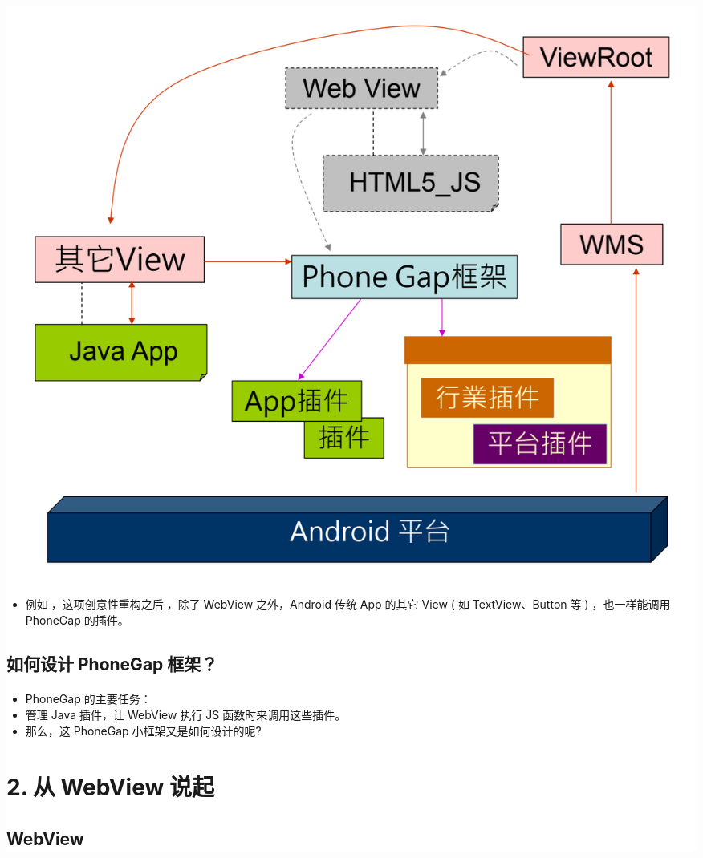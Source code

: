 ![](image/更多.png)

* 例如 ，这项创意性重构之后 ，除了 WebView 之外，Android 传统 App 的其它 View ( 如 TextView、Button 等 ) ，也一样能调用 PhoneGap 的插件。

## 如何设计 PhoneGap 框架？

* PhoneGap 的主要任务：
* 管理 Java 插件，让 WebView 执行 JS 函数时来调用这些插件。
* 那么，这 PhoneGap 小框架又是如何设计的呢?

# 2. 从 WebView 说起

## WebView
